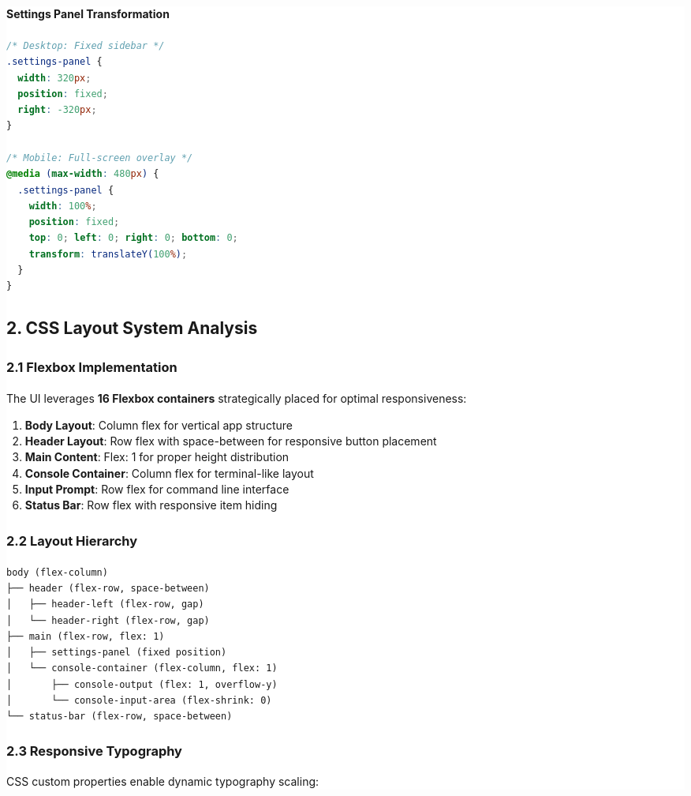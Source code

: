 #### Settings Panel Transformation
```css
/* Desktop: Fixed sidebar */
.settings-panel {
  width: 320px;
  position: fixed;
  right: -320px;
}

/* Mobile: Full-screen overlay */
@media (max-width: 480px) {
  .settings-panel {
    width: 100%;
    position: fixed;
    top: 0; left: 0; right: 0; bottom: 0;
    transform: translateY(100%);
  }
}
```

## 2. CSS Layout System Analysis

### 2.1 Flexbox Implementation

The UI leverages **16 Flexbox containers** strategically placed for optimal responsiveness:

1. **Body Layout**: Column flex for vertical app structure
2. **Header Layout**: Row flex with space-between for responsive button placement
3. **Main Content**: Flex: 1 for proper height distribution
4. **Console Container**: Column flex for terminal-like layout
5. **Input Prompt**: Row flex for command line interface
6. **Status Bar**: Row flex with responsive item hiding

### 2.2 Layout Hierarchy

```
body (flex-column)
├── header (flex-row, space-between)
│   ├── header-left (flex-row, gap)
│   └── header-right (flex-row, gap)
├── main (flex-row, flex: 1)
│   ├── settings-panel (fixed position)
│   └── console-container (flex-column, flex: 1)
│       ├── console-output (flex: 1, overflow-y)
│       └── console-input-area (flex-shrink: 0)
└── status-bar (flex-row, space-between)
```

### 2.3 Responsive Typography

CSS custom properties enable dynamic typography scaling:
